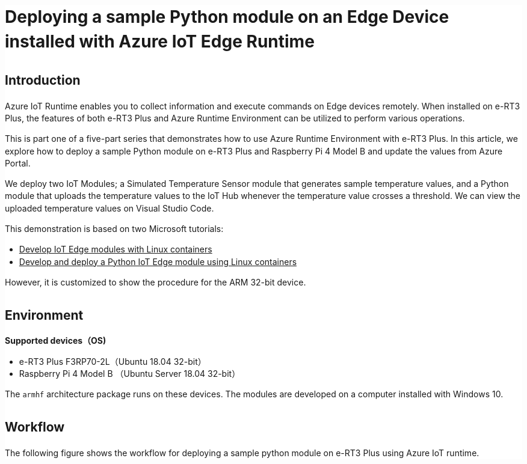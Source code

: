 # Deploying a sample Python module on an Edge Device installed with Azure IoT Edge Runtime

## Introduction

Azure IoT Runtime enables you to collect information and execute commands on Edge devices remotely. When installed on e-RT3 Plus, the features of both e-RT3 Plus and Azure Runtime Environment can be utilized to perform various operations.

This is part one of a five-part series that demonstrates how to use Azure Runtime Environment with e-RT3 Plus. In this article, we explore how to deploy a sample Python module on e-RT3 Plus and Raspberry Pi 4 Model B and update the values from Azure Portal.

We deploy two IoT Modules; a Simulated Temperature Sensor module that generates sample temperature values, and a Python module that uploads the temperature values to the IoT Hub whenever the temperature value crosses a threshold. We can view the uploaded temperature values on Visual Studio Code.

This demonstration is based on two Microsoft tutorials:

- [Develop IoT Edge modules with Linux containers](https://learn.microsoft.com/en-us/azure/iot-edge/tutorial-develop-for-linux?view=iotedge-1.4)
- [Develop and deploy a Python IoT Edge module using Linux containers](https://learn.microsoft.com/en-us/azure/iot-edge/tutorial-python-module?view=iotedge-1.4)

However, it is customized to show the procedure for the ARM 32-bit device.

## Environment

**Supported devices（OS)**

- e-RT3 Plus F3RP70-2L（Ubuntu 18.04 32-bit）
- Raspberry Pi 4 Model B （Ubuntu Server 18.04 32-bit）

The `armhf` architecture package runs on these devices.
The modules are developed on a computer installed with Windows 10.

## Workflow

The following figure shows the workflow for deploying a sample python module on e-RT3 Plus using Azure IoT runtime.
